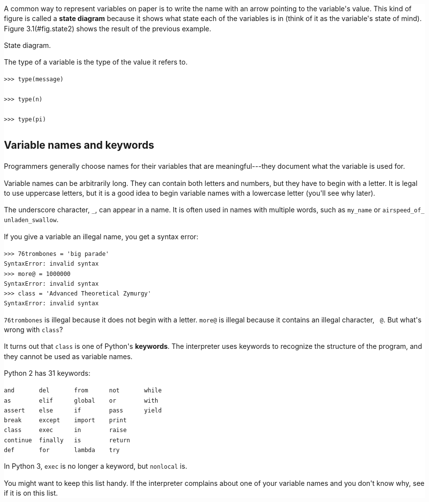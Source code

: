 A common way to represent variables on paper is to write the name with an arrow pointing to the variable's value. This kind of figure is called a **state diagram** because it shows what state each of the variables is in (think of it as the variable's state of mind). Figure 3.1(#fig.state2) shows the result of the previous example.



State diagram.


The type of a variable is the type of the value it refers to.

    >>> type(message)

    >>> type(n)

    >>> type(pi)


## Variable names and keywords

Programmers generally choose names for their variables that are meaningful---they document what the variable is used for.

Variable names can be arbitrarily long. They can contain both letters and numbers, but they have to begin with a letter. It is legal to use uppercase letters, but it is a good idea to begin variable names with a lowercase letter (you'll see why later).

The underscore character, `_`, can appear in a name. It is often used in names with multiple words, such as `my_name` or `airspeed_of_unladen_swallow`.

If you give a variable an illegal name, you get a syntax error:

    >>> 76trombones = 'big parade'
    SyntaxError: invalid syntax
    >>> more@ = 1000000
    SyntaxError: invalid syntax
    >>> class = 'Advanced Theoretical Zymurgy'
    SyntaxError: invalid syntax

`76trombones` is illegal because it does not begin with a letter. `more@` is illegal because it contains an illegal character, ` @`. But what's wrong with `class`?

It turns out that `class` is one of Python's **keywords**. The interpreter uses keywords to recognize the structure of the program, and they cannot be used as variable names.

Python 2 has 31 keywords:

    and       del       from      not       while
    as        elif      global    or        with
    assert    else      if        pass      yield
    break     except    import    print
    class     exec      in        raise
    continue  finally   is        return
    def       for       lambda    try

In Python 3, `exec` is no longer a keyword, but `nonlocal` is.

You might want to keep this list handy. If the interpreter complains about one of your variable names and you don't know why, see if it is on this list.
